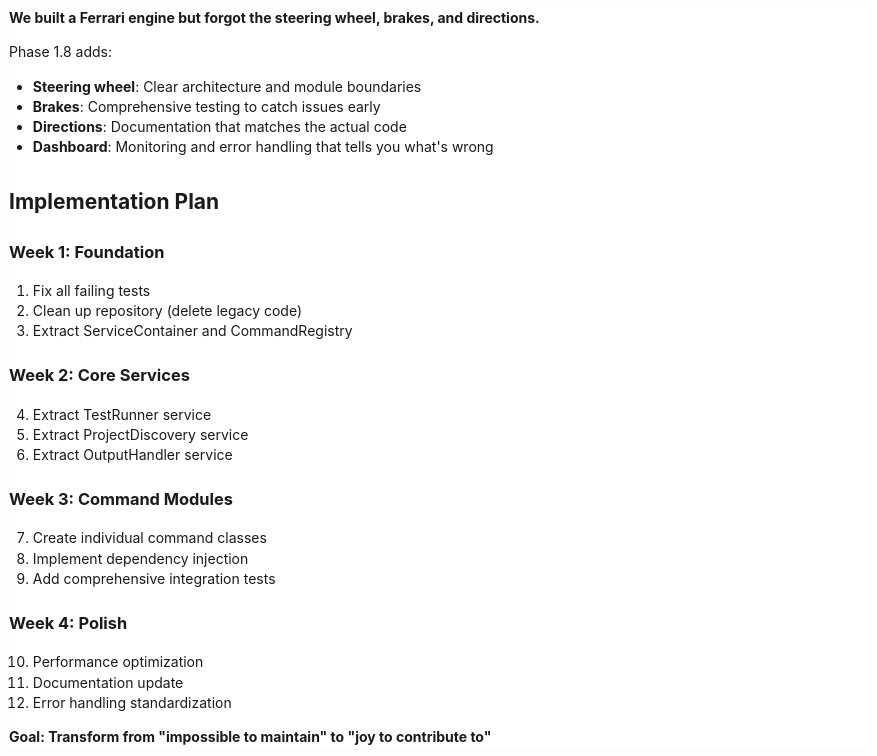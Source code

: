 **We built a Ferrari engine but forgot the steering wheel, brakes, and directions.**

Phase 1.8 adds:
- **Steering wheel**: Clear architecture and module boundaries
- **Brakes**: Comprehensive testing to catch issues early  
- **Directions**: Documentation that matches the actual code
- **Dashboard**: Monitoring and error handling that tells you what's wrong

## Implementation Plan

### Week 1: Foundation
1. Fix all failing tests
2. Clean up repository (delete legacy code)
3. Extract ServiceContainer and CommandRegistry

### Week 2: Core Services  
4. Extract TestRunner service
5. Extract ProjectDiscovery service
6. Extract OutputHandler service

### Week 3: Command Modules
7. Create individual command classes
8. Implement dependency injection
9. Add comprehensive integration tests

### Week 4: Polish
10. Performance optimization
11. Documentation update
12. Error handling standardization

**Goal: Transform from "impossible to maintain" to "joy to contribute to"**